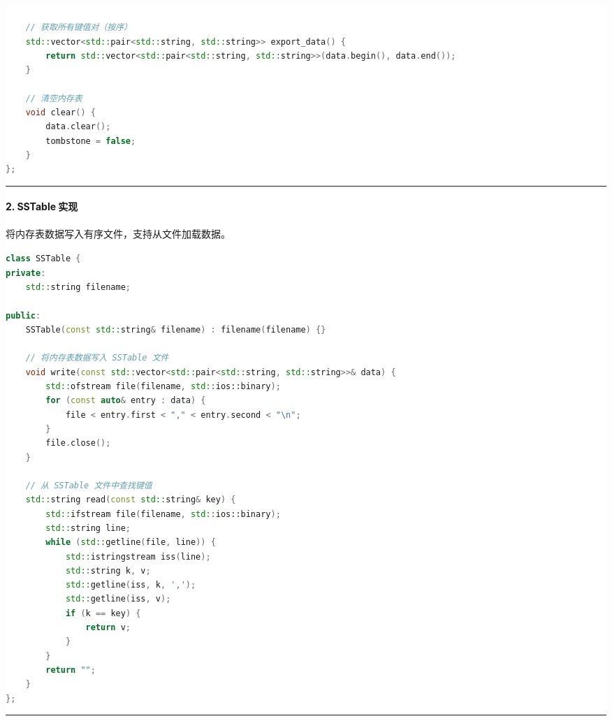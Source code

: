 ```cpp

    // 获取所有键值对（按序）
    std::vector<std::pair<std::string, std::string>> export_data() {
        return std::vector<std::pair<std::string, std::string>>(data.begin(), data.end());
    }

    // 清空内存表
    void clear() {
        data.clear();
        tombstone = false;
    }
};
```

---

#### **2. SSTable 实现**

将内存表数据写入有序文件，支持从文件加载数据。

```cpp
class SSTable {
private:
    std::string filename;

public:
    SSTable(const std::string& filename) : filename(filename) {}

    // 将内存表数据写入 SSTable 文件
    void write(const std::vector<std::pair<std::string, std::string>>& data) {
        std::ofstream file(filename, std::ios::binary);
        for (const auto& entry : data) {
            file < entry.first < "," < entry.second < "\n";
        }
        file.close();
    }

    // 从 SSTable 文件中查找键值
    std::string read(const std::string& key) {
        std::ifstream file(filename, std::ios::binary);
        std::string line;
        while (std::getline(file, line)) {
            std::istringstream iss(line);
            std::string k, v;
            std::getline(iss, k, ',');
            std::getline(iss, v);
            if (k == key) {
                return v;
            }
        }
        return "";
    }
};
```

---
